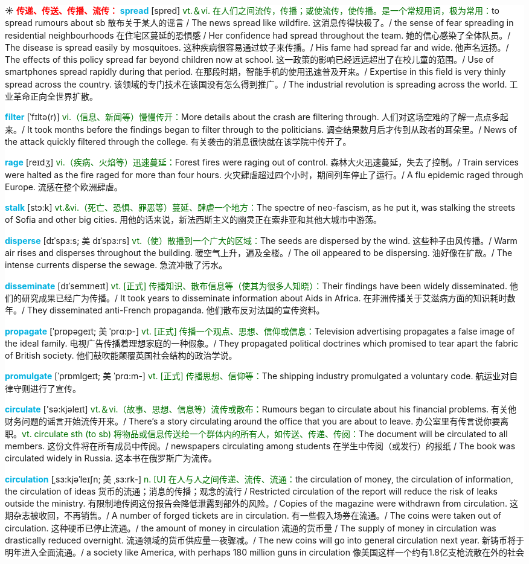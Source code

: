 ☀ <font color="red">**传递、传送、传播、流传：**</font>
<font color="sky blue">**spread**</font> [spred] 
<font color="rgb(227, 108, 9)">vt.＆vi. 在人们之间流传，传播；或使流传，使传播。是一个常规用词，极为常用：</font>to spread rumours about sb 散布关于某人的谣言 / The news spread like wildfire. 这消息传得快极了。/ the sense of fear spreading in residential neighbourhoods 在住宅区蔓延的恐惧感 / Her confidence had spread throughout the team. 她的信心感染了全体队员。/ The disease is spread easily by mosquitoes. 这种疾病很容易通过蚊子来传播。/ His fame had spread far and wide. 他声名远扬。/ The effects of this policy spread far beyond children now at school. 这一政策的影响已经远远超出了在校儿童的范围。/ Use of smartphones spread rapidly during that period. 在那段时期，智能手机的使用迅速普及开来。/ Expertise in this field is very thinly spread across the country. 该领域的专门技术在该国没有怎么得到推广。/ The industrial revolution is spreading across the world. 工业革命正向全世界扩散。
            
<font color="sky blue">**filter**</font> [ˈfɪltə(r)]
<font color="rgb(227, 108, 9)">vi.（信息、新闻等）慢慢传开：</font>More details about the crash are filtering through. 人们对这场空难的了解一点点多起来。/ It took months before the findings began to filter through to the politicians. 调查结果数月后才传到从政者的耳朵里。/ News of the attack quickly filtered through the college. 有关袭击的消息很快就在该学院中传开了。          

<font color="sky blue">**rage**</font> [reɪdʒ]
<font color="rgb(227, 108, 9)">vi.（疾病、火焰等）迅速蔓延：</font>Forest fires were raging out of control. 森林大火迅速蔓延，失去了控制。/ Train services were halted as the fire raged for more than four hours. 火灾肆虐超过四个小时，期间列车停止了运行。/ A flu epidemic raged through Europe. 流感在整个欧洲肆虐。
           
<font color="sky blue">**stalk**</font> [stɔ:k]
<font color="rgb(227, 108, 9)">vt.&vi.（死亡、恐惧、罪恶等）蔓延、肆虐一个地方：</font>The spectre of neo-fascism, as he put it, was stalking the streets of Sofia and other big cities. 用他的话来说，新法西斯主义的幽灵正在索非亚和其他大城市中游荡。

<font color="sky blue">**disperse**</font> [dɪˈspɜ:s; 美 dɪˈspɜ:rs]
<font color="rgb(227, 108, 9)">vt.（使）散播到一个广大的区域：</font>The seeds are dispersed by the wind. 这些种子由风传播。/ Warm air rises and disperses throughout the building. 暖空气上升，遍及全楼。/ The oil appeared to be dispersing. 油好像在扩散。/ The intense currents disperse the sewage. 急流冲散了污水。           

<font color="sky blue">**disseminate**</font> [dɪˈsemɪneɪt]
<font color="rgb(227, 108, 9)">vt. [正式] 传播知识、散布信息等（使其为很多人知晓）：</font>Their findings have been widely disseminated. 他们的研究成果已经广为传播。/ It took years to disseminate information about Aids in Africa. 在非洲传播关于艾滋病方面的知识耗时数年。/ They disseminated anti-French propaganda. 他们散布反对法国的宣传资料。
 
<font color="sky blue">**propagate**</font> [ˈprɒpəgeɪt; 美 ˈprɑ:p-]
<font color="rgb(227, 108, 9)">vt. [正式] 传播一个观点、思想、信仰或信息：</font>Television advertising propagates a false image of the ideal family. 电视广告传播着理想家庭的一种假象。/ They propagated political doctrines which promised to tear apart the fabric of British society. 他们鼓吹能颠覆英国社会结构的政治学说。 

<font color="sky blue">**promulgate**</font> [ˈprɒmlgeɪt; 美 ˈprɑ:m-]
<font color="rgb(227, 108, 9)">vt. [正式] 传播思想、信仰等：</font>The shipping industry promulgated a voluntary code. 航运业对自律守则进行了宣传。

<font color="sky blue">**circulate**</font> ['sə:kjəleɪt] 
<font color="rgb(227, 108, 9)">vt.＆vi.（故事、思想、信息等）流传或散布：</font>Rumours began to circulate about his financial problems. 有关他财务问题的谣言开始流传开来。/ There’s a story circulating around the office that you are about to leave. 办公室里有传言说你要离职。<font color="rgb(227, 108, 9)">vt. circulate sth (to sb) 将物品或信息传送给一个群体内的所有人，如传送、传递、传阅：</font>The document will be circulated to all members. 这份文件将在所有成员中传阅。/ newspapers circulating among students 在学生中传阅（或发行）的报纸 / The book was circulated widely in Russia. 这本书在俄罗斯广为流传。
               
<font color="sky blue">**circulation**</font> [ˌsɜ:kjəˈleɪʃn; 美 ˌsɜ:rk-]
<font color="rgb(227, 108, 9)">n. [U] 在人与人之间传递、流传、流通：</font>the circulation of money, the circulation of information, the circulation of ideas 货币的流通；消息的传播；观念的流行 / Restricted circulation of the report will reduce the risk of leaks outside the ministry. 有限制地传阅这份报告会降低泄露到部外的风险。/ Copies of the magazine were withdrawn from circulation. 这期杂志被收回，不再销售。/ A number of forged tickets are in circulation. 有一些假入场券在流通。/ The coins were taken out of circulation. 这种硬币已停止流通。/ the amount of money in circulation 流通的货币量 / The supply of money in circulation was drastically reduced overnight. 流通领域的货币供应量一夜骤减。/ The new coins will go into general circulation next year. 新铸币将于明年进入全面流通。/ a society like America, with perhaps 180 million guns in circulation 像美国这样一个约有1.8亿支枪流散在外的社会
 